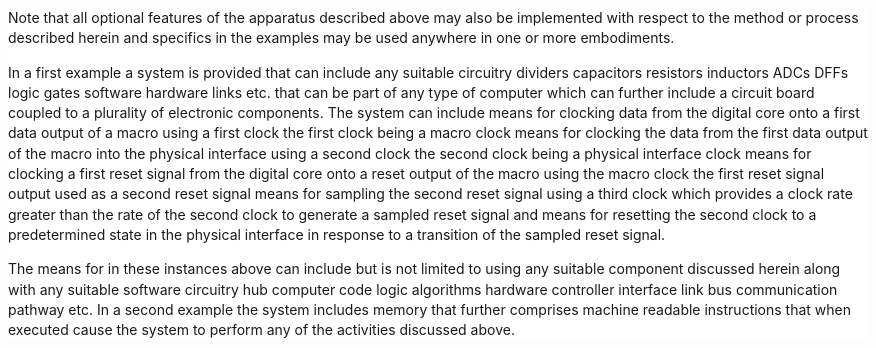 Note that all optional features of the apparatus described above may also be implemented with respect to the method or process described herein and specifics in the examples may be used anywhere in one or more embodiments.

In a first example a system is provided that can include any suitable circuitry dividers capacitors resistors inductors ADCs DFFs logic gates software hardware links etc. that can be part of any type of computer which can further include a circuit board coupled to a plurality of electronic components. The system can include means for clocking data from the digital core onto a first data output of a macro using a first clock the first clock being a macro clock means for clocking the data from the first data output of the macro into the physical interface using a second clock the second clock being a physical interface clock means for clocking a first reset signal from the digital core onto a reset output of the macro using the macro clock the first reset signal output used as a second reset signal means for sampling the second reset signal using a third clock which provides a clock rate greater than the rate of the second clock to generate a sampled reset signal and means for resetting the second clock to a predetermined state in the physical interface in response to a transition of the sampled reset signal.

The means for in these instances above can include but is not limited to using any suitable component discussed herein along with any suitable software circuitry hub computer code logic algorithms hardware controller interface link bus communication pathway etc. In a second example the system includes memory that further comprises machine readable instructions that when executed cause the system to perform any of the activities discussed above.

